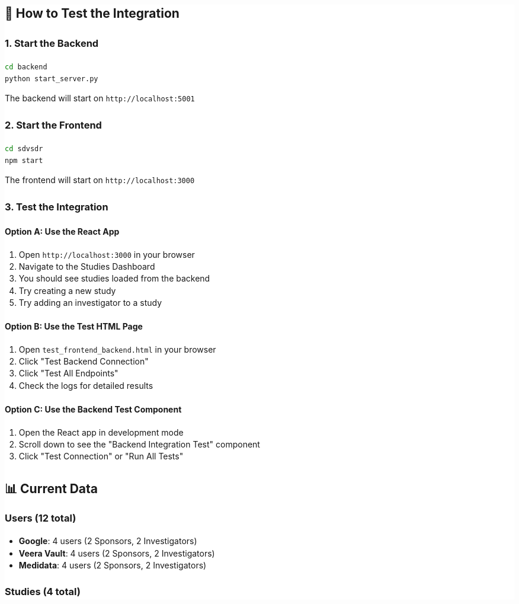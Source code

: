 ## 🚀 **How to Test the Integration**

### 1. Start the Backend

```bash
cd backend
python start_server.py
```

The backend will start on `http://localhost:5001`

### 2. Start the Frontend

```bash
cd sdvsdr
npm start
```

The frontend will start on `http://localhost:3000`

### 3. Test the Integration

#### Option A: Use the React App

1. Open `http://localhost:3000` in your browser
2. Navigate to the Studies Dashboard
3. You should see studies loaded from the backend
4. Try creating a new study
5. Try adding an investigator to a study

#### Option B: Use the Test HTML Page

1. Open `test_frontend_backend.html` in your browser
2. Click "Test Backend Connection"
3. Click "Test All Endpoints"
4. Check the logs for detailed results

#### Option C: Use the Backend Test Component

1. Open the React app in development mode
2. Scroll down to see the "Backend Integration Test" component
3. Click "Test Connection" or "Run All Tests"

## 📊 **Current Data**

### Users (12 total)

-   **Google**: 4 users (2 Sponsors, 2 Investigators)
-   **Veera Vault**: 4 users (2 Sponsors, 2 Investigators)
-   **Medidata**: 4 users (2 Sponsors, 2 Investigators)

### Studies (4 total)
